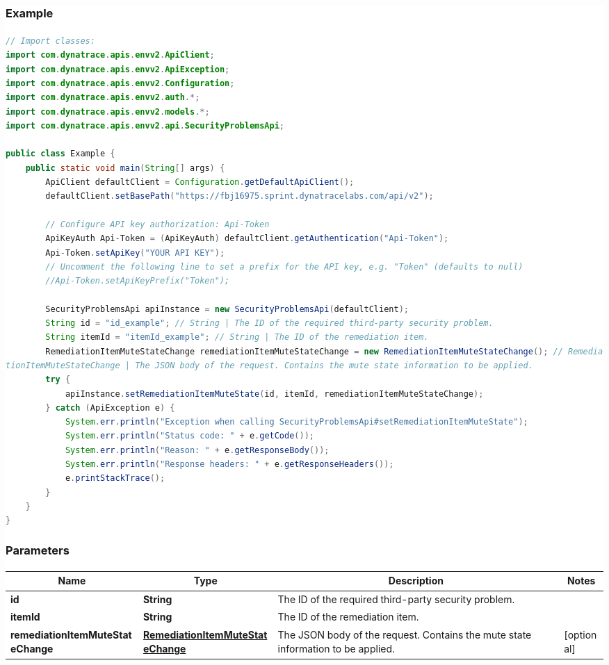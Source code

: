 ### Example

```java
// Import classes:
import com.dynatrace.apis.envv2.ApiClient;
import com.dynatrace.apis.envv2.ApiException;
import com.dynatrace.apis.envv2.Configuration;
import com.dynatrace.apis.envv2.auth.*;
import com.dynatrace.apis.envv2.models.*;
import com.dynatrace.apis.envv2.api.SecurityProblemsApi;

public class Example {
    public static void main(String[] args) {
        ApiClient defaultClient = Configuration.getDefaultApiClient();
        defaultClient.setBasePath("https://fbj16975.sprint.dynatracelabs.com/api/v2");
        
        // Configure API key authorization: Api-Token
        ApiKeyAuth Api-Token = (ApiKeyAuth) defaultClient.getAuthentication("Api-Token");
        Api-Token.setApiKey("YOUR API KEY");
        // Uncomment the following line to set a prefix for the API key, e.g. "Token" (defaults to null)
        //Api-Token.setApiKeyPrefix("Token");

        SecurityProblemsApi apiInstance = new SecurityProblemsApi(defaultClient);
        String id = "id_example"; // String | The ID of the required third-party security problem.
        String itemId = "itemId_example"; // String | The ID of the remediation item.
        RemediationItemMuteStateChange remediationItemMuteStateChange = new RemediationItemMuteStateChange(); // RemediationItemMuteStateChange | The JSON body of the request. Contains the mute state information to be applied.
        try {
            apiInstance.setRemediationItemMuteState(id, itemId, remediationItemMuteStateChange);
        } catch (ApiException e) {
            System.err.println("Exception when calling SecurityProblemsApi#setRemediationItemMuteState");
            System.err.println("Status code: " + e.getCode());
            System.err.println("Reason: " + e.getResponseBody());
            System.err.println("Response headers: " + e.getResponseHeaders());
            e.printStackTrace();
        }
    }
}
```

### Parameters


| Name | Type | Description  | Notes |
|------------- | ------------- | ------------- | -------------|
| **id** | **String**| The ID of the required third-party security problem. | |
| **itemId** | **String**| The ID of the remediation item. | |
| **remediationItemMuteStateChange** | [**RemediationItemMuteStateChange**](RemediationItemMuteStateChange.md)| The JSON body of the request. Contains the mute state information to be applied. | [optional] |
